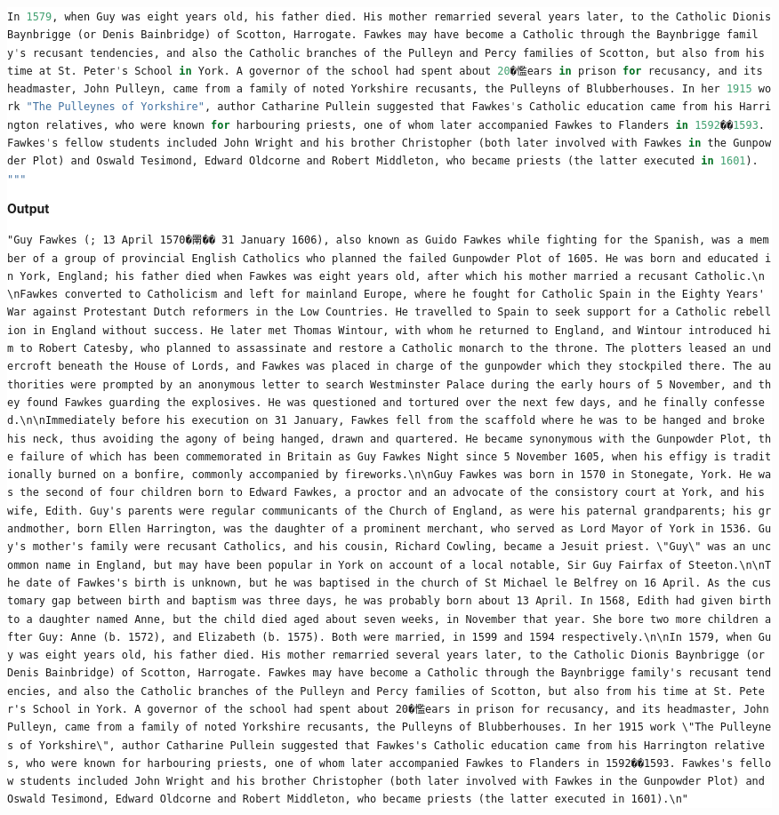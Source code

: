 ```julia
In 1579, when Guy was eight years old, his father died. His mother remarried several years later, to the Catholic Dionis Baynbrigge (or Denis Bainbridge) of Scotton, Harrogate. Fawkes may have become a Catholic through the Baynbrigge family's recusant tendencies, and also the Catholic branches of the Pulleyn and Percy families of Scotton, but also from his time at St. Peter's School in York. A governor of the school had spent about 20�懢ears in prison for recusancy, and its headmaster, John Pulleyn, came from a family of noted Yorkshire recusants, the Pulleyns of Blubberhouses. In her 1915 work "The Pulleynes of Yorkshire", author Catharine Pullein suggested that Fawkes's Catholic education came from his Harrington relatives, who were known for harbouring priests, one of whom later accompanied Fawkes to Flanders in 1592��1593. Fawkes's fellow students included John Wright and his brother Christopher (both later involved with Fawkes in the Gunpowder Plot) and Oswald Tesimond, Edward Oldcorne and Robert Middleton, who became priests (the latter executed in 1601).
"""
```

**Output**


    "Guy Fawkes (; 13 April 1570�罱�� 31 January 1606), also known as Guido Fawkes while fighting for the Spanish, was a member of a group of provincial English Catholics who planned the failed Gunpowder Plot of 1605. He was born and educated in York, England; his father died when Fawkes was eight years old, after which his mother married a recusant Catholic.\n\nFawkes converted to Catholicism and left for mainland Europe, where he fought for Catholic Spain in the Eighty Years' War against Protestant Dutch reformers in the Low Countries. He travelled to Spain to seek support for a Catholic rebellion in England without success. He later met Thomas Wintour, with whom he returned to England, and Wintour introduced him to Robert Catesby, who planned to assassinate and restore a Catholic monarch to the throne. The plotters leased an undercroft beneath the House of Lords, and Fawkes was placed in charge of the gunpowder which they stockpiled there. The authorities were prompted by an anonymous letter to search Westminster Palace during the early hours of 5 November, and they found Fawkes guarding the explosives. He was questioned and tortured over the next few days, and he finally confessed.\n\nImmediately before his execution on 31 January, Fawkes fell from the scaffold where he was to be hanged and broke his neck, thus avoiding the agony of being hanged, drawn and quartered. He became synonymous with the Gunpowder Plot, the failure of which has been commemorated in Britain as Guy Fawkes Night since 5 November 1605, when his effigy is traditionally burned on a bonfire, commonly accompanied by fireworks.\n\nGuy Fawkes was born in 1570 in Stonegate, York. He was the second of four children born to Edward Fawkes, a proctor and an advocate of the consistory court at York, and his wife, Edith. Guy's parents were regular communicants of the Church of England, as were his paternal grandparents; his grandmother, born Ellen Harrington, was the daughter of a prominent merchant, who served as Lord Mayor of York in 1536. Guy's mother's family were recusant Catholics, and his cousin, Richard Cowling, became a Jesuit priest. \"Guy\" was an uncommon name in England, but may have been popular in York on account of a local notable, Sir Guy Fairfax of Steeton.\n\nThe date of Fawkes's birth is unknown, but he was baptised in the church of St Michael le Belfrey on 16 April. As the customary gap between birth and baptism was three days, he was probably born about 13 April. In 1568, Edith had given birth to a daughter named Anne, but the child died aged about seven weeks, in November that year. She bore two more children after Guy: Anne (b. 1572), and Elizabeth (b. 1575). Both were married, in 1599 and 1594 respectively.\n\nIn 1579, when Guy was eight years old, his father died. His mother remarried several years later, to the Catholic Dionis Baynbrigge (or Denis Bainbridge) of Scotton, Harrogate. Fawkes may have become a Catholic through the Baynbrigge family's recusant tendencies, and also the Catholic branches of the Pulleyn and Percy families of Scotton, but also from his time at St. Peter's School in York. A governor of the school had spent about 20�懢ears in prison for recusancy, and its headmaster, John Pulleyn, came from a family of noted Yorkshire recusants, the Pulleyns of Blubberhouses. In her 1915 work \"The Pulleynes of Yorkshire\", author Catharine Pullein suggested that Fawkes's Catholic education came from his Harrington relatives, who were known for harbouring priests, one of whom later accompanied Fawkes to Flanders in 1592��1593. Fawkes's fellow students included John Wright and his brother Christopher (both later involved with Fawkes in the Gunpowder Plot) and Oswald Tesimond, Edward Oldcorne and Robert Middleton, who became priests (the latter executed in 1601).\n"

